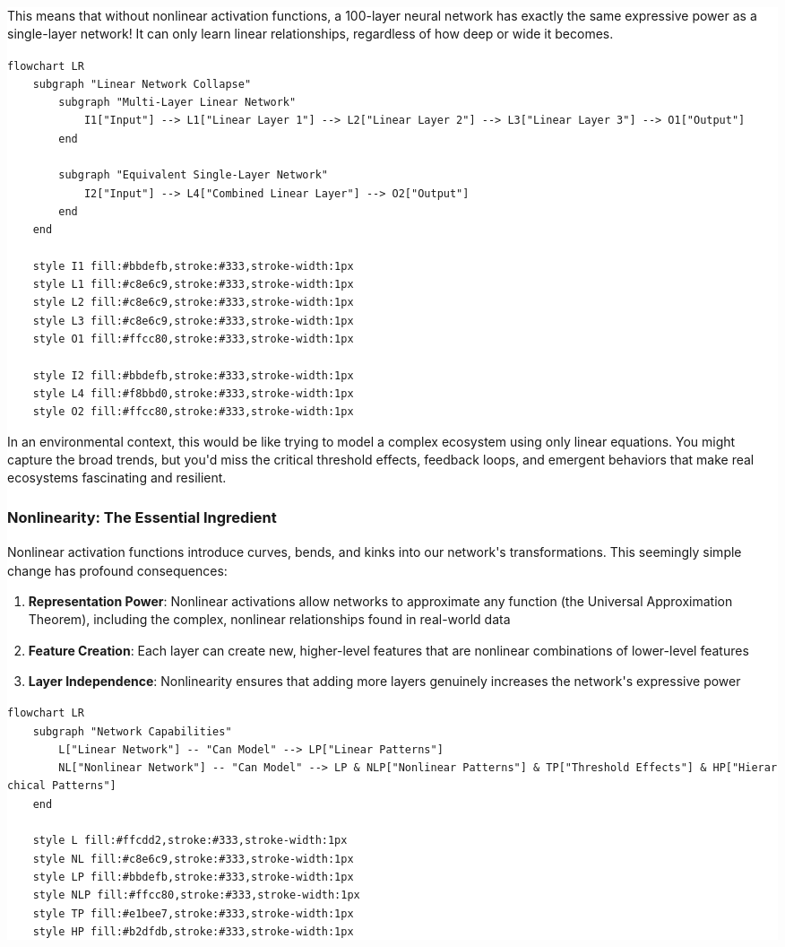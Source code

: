 This means that without nonlinear activation functions, a 100-layer neural network has exactly the same expressive power as a single-layer network! It can only learn linear relationships, regardless of how deep or wide it becomes.

```mermaid
flowchart LR
    subgraph "Linear Network Collapse"
        subgraph "Multi-Layer Linear Network"
            I1["Input"] --> L1["Linear Layer 1"] --> L2["Linear Layer 2"] --> L3["Linear Layer 3"] --> O1["Output"]  
        end
        
        subgraph "Equivalent Single-Layer Network"
            I2["Input"] --> L4["Combined Linear Layer"] --> O2["Output"]
        end
    end
    
    style I1 fill:#bbdefb,stroke:#333,stroke-width:1px
    style L1 fill:#c8e6c9,stroke:#333,stroke-width:1px
    style L2 fill:#c8e6c9,stroke:#333,stroke-width:1px
    style L3 fill:#c8e6c9,stroke:#333,stroke-width:1px
    style O1 fill:#ffcc80,stroke:#333,stroke-width:1px
    
    style I2 fill:#bbdefb,stroke:#333,stroke-width:1px
    style L4 fill:#f8bbd0,stroke:#333,stroke-width:1px
    style O2 fill:#ffcc80,stroke:#333,stroke-width:1px
```

In an environmental context, this would be like trying to model a complex ecosystem using only linear equations. You might capture the broad trends, but you'd miss the critical threshold effects, feedback loops, and emergent behaviors that make real ecosystems fascinating and resilient.

### Nonlinearity: The Essential Ingredient

Nonlinear activation functions introduce curves, bends, and kinks into our network's transformations. This seemingly simple change has profound consequences:

1. **Representation Power**: Nonlinear activations allow networks to approximate any function (the Universal Approximation Theorem), including the complex, nonlinear relationships found in real-world data

2. **Feature Creation**: Each layer can create new, higher-level features that are nonlinear combinations of lower-level features

3. **Layer Independence**: Nonlinearity ensures that adding more layers genuinely increases the network's expressive power

```mermaid
flowchart LR
    subgraph "Network Capabilities"
        L["Linear Network"] -- "Can Model" --> LP["Linear Patterns"]
        NL["Nonlinear Network"] -- "Can Model" --> LP & NLP["Nonlinear Patterns"] & TP["Threshold Effects"] & HP["Hierarchical Patterns"]
    end
    
    style L fill:#ffcdd2,stroke:#333,stroke-width:1px
    style NL fill:#c8e6c9,stroke:#333,stroke-width:1px
    style LP fill:#bbdefb,stroke:#333,stroke-width:1px
    style NLP fill:#ffcc80,stroke:#333,stroke-width:1px
    style TP fill:#e1bee7,stroke:#333,stroke-width:1px
    style HP fill:#b2dfdb,stroke:#333,stroke-width:1px
```
